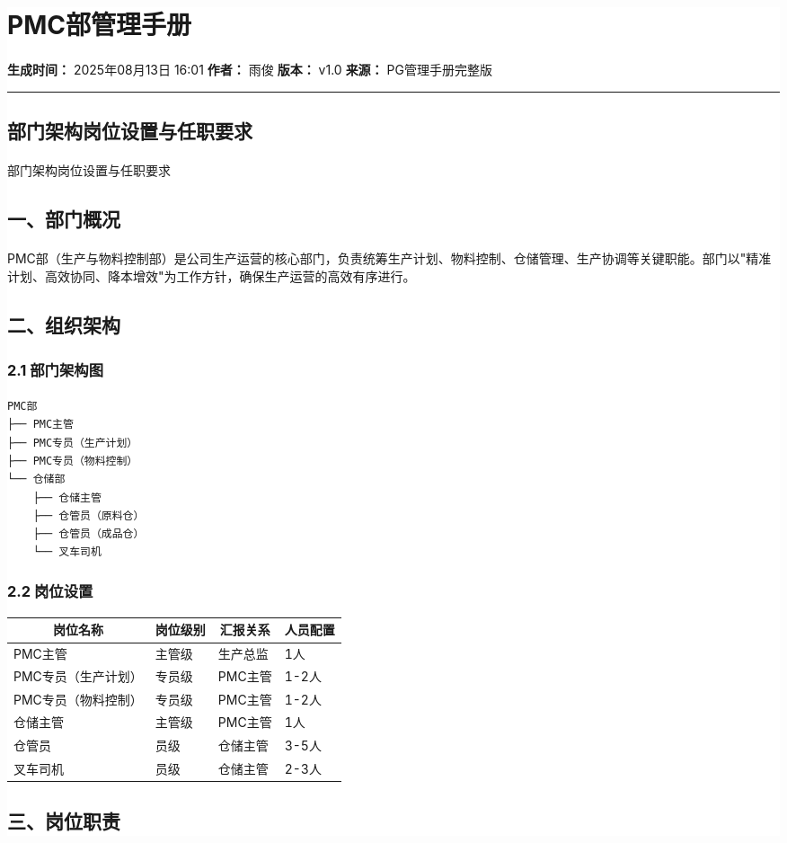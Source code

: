 # PMC部管理手册

**生成时间：** 2025年08月13日 16:01
**作者：** 雨俊
**版本：** v1.0
**来源：** PG管理手册完整版

---

## 部门架构岗位设置与任职要求

部门架构岗位设置与任职要求

## 一、部门概况

PMC部（生产与物料控制部）是公司生产运营的核心部门，负责统筹生产计划、物料控制、仓储管理、生产协调等关键职能。部门以"精准计划、高效协同、降本增效"为工作方针，确保生产运营的高效有序进行。

## 二、组织架构

### 2.1 部门架构图

```
PMC部
├── PMC主管
├── PMC专员（生产计划）
├── PMC专员（物料控制）
└── 仓储部
    ├── 仓储主管
    ├── 仓管员（原料仓）
    ├── 仓管员（成品仓）
    └── 叉车司机
```

### 2.2 岗位设置

| 岗位名称 | 岗位级别 | 汇报关系 | 人员配置 |
|---------|----------|----------|----------|
| PMC主管 | 主管级 | 生产总监 | 1人 |
| PMC专员（生产计划） | 专员级 | PMC主管 | 1-2人 |
| PMC专员（物料控制） | 专员级 | PMC主管 | 1-2人 |
| 仓储主管 | 主管级 | PMC主管 | 1人 |
| 仓管员 | 员级 | 仓储主管 | 3-5人 |
| 叉车司机 | 员级 | 仓储主管 | 2-3人 |

## 三、岗位职责
